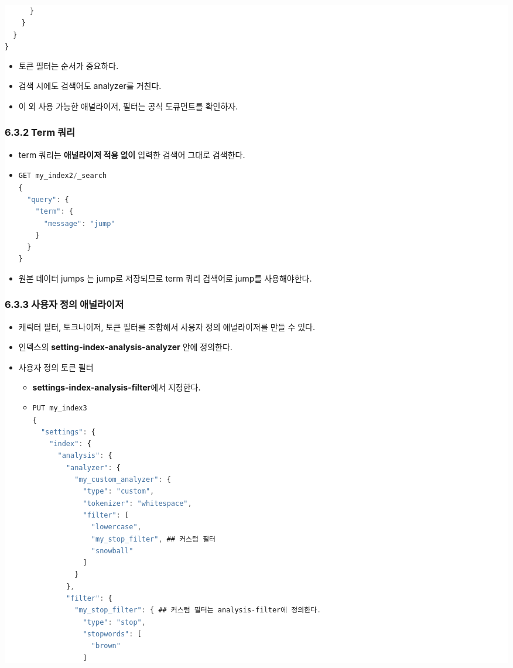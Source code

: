   ```
        }
      }
    }
  }
  ```

- 토큰 필터는 순서가 중요하다.

- 검색 시에도 검색어도 analyzer를 거친다.

- 이 외 사용 가능한 애널라이저, 필터는 공식 도큐먼트를 확인하자.



### 6.3.2 Term 쿼리

- term 쿼리는 **애널라이저 적용 없이** 입력한 검색어 그대로 검색한다.

- ```js
  GET my_index2/_search
  {
    "query": {
      "term": {
        "message": "jump"
      }
    }
  }
  ```

- 원본 데이터 jumps 는 jump로 저장되므로 term 쿼리 검색어로 jump를 사용해야한다.



### 6.3.3 사용자 정의 애널라이저

- 캐릭터 필터, 토크나이저, 토큰 필터를 조합해서 사용자 정의 애널라이저를 만들 수 있다.

- 인덱스의 **setting-index-analysis-analyzer** 안에 정의한다.

- 사용자 정의 토큰 필터

  - **settings-index-analysis-filter**에서 지정한다.

  - ```js
    PUT my_index3
    {
      "settings": {
        "index": {
          "analysis": {
            "analyzer": {
              "my_custom_analyzer": {
                "type": "custom",
                "tokenizer": "whitespace",
                "filter": [
                  "lowercase",
                  "my_stop_filter", ## 커스텀 필터
                  "snowball"
                ]
              }
            },
            "filter": {
              "my_stop_filter": { ## 커스텀 필터는 analysis-filter에 정의한다.
                "type": "stop",
                "stopwords": [
                  "brown"
                ]
  ```